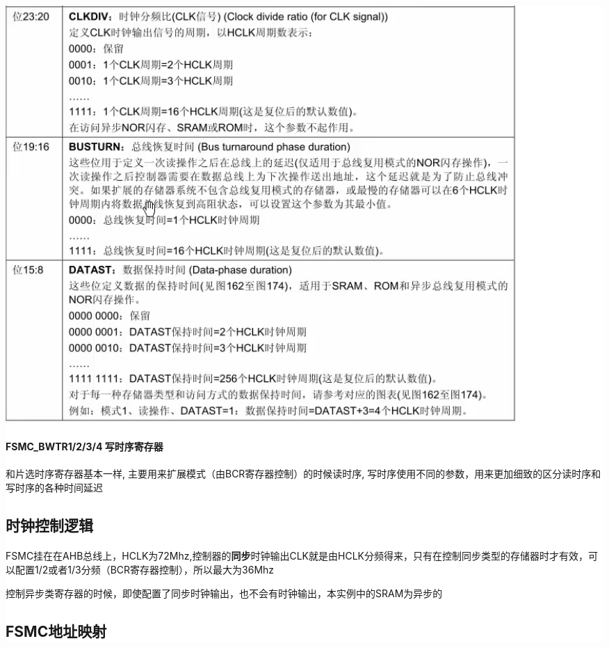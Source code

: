 ![image-20250304103749100](https://raw.githubusercontent.com/ZhangZhen-huia/Note/main/img/202503041037150.png)

#### FSMC_BWTR1/2/3/4 写时序寄存器 

和片选时序寄存器基本一样, 主要用来扩展模式（由BCR寄存器控制）的时候读时序, 写时序使用不同的参数，用来更加细致的区分读时序和写时序的各种时间延迟

## 时钟控制逻辑

FSMC挂在在AHB总线上，HCLK为72Mhz,控制器的**同步**时钟输出CLK就是由HCLK分频得来，只有在控制同步类型的存储器时才有效，可以配置1/2或者1/3分频（BCR寄存器控制），所以最大为36Mhz

控制异步类寄存器的时候，即使配置了同步时钟输出，也不会有时钟输出，本实例中的SRAM为异步的

## FSMC地址映射
